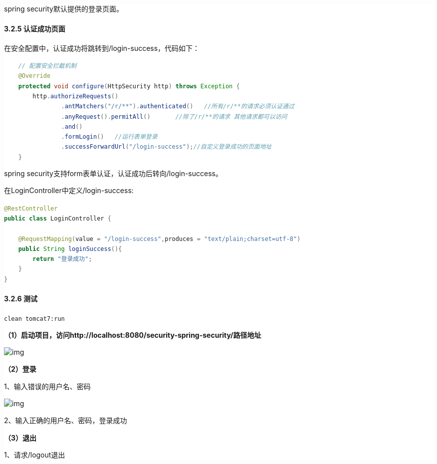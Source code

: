 spring security默认提供的登录页面。

#### 3.2.5 认证成功页面

在安全配置中，认证成功将跳转到/login-success，代码如下：

```java
    // 配置安全拦截机制 
    @Override
    protected void configure(HttpSecurity http) throws Exception {
        http.authorizeRequests()
                .antMatchers("/r/**").authenticated()   //所有/r/**的请求必须认证通过
                .anyRequest().permitAll()       //除了/r/**的请求 其他请求都可以访问
                .and()
                .formLogin()   //运行表单登录
                .successForwardUrl("/login-success");//自定义登录成功的页面地址
    }
```

spring security支持form表单认证，认证成功后转向/login-success。

在LoginController中定义/login-success:

```java
@RestController
public class LoginController {

    @RequestMapping(value = "/login-success",produces = "text/plain;charset=utf-8")
    public String loginSuccess(){
        return "登录成功";
    }
}
```

#### 3.2.6 测试



```
clean tomcat7:run
```

**（1）启动项目，访问http://localhost:8080/security-spring-security/路径地址**

![img](http://img-03.proxy.5ce.com/view/image?&type=2&guid=d3d6bfb5-1e2f-eb11-8da9-e4434bdf6706&url=https://pic3.zhimg.com/v2-372b0223723eb65dbb8c26bee6ef1d4e_b.jpg)



**（2）登录**

1、输入错误的用户名、密码

![img](http://img-01.proxy.5ce.com/view/image?&type=2&guid=d3d6bfb5-1e2f-eb11-8da9-e4434bdf6706&url=https://pic3.zhimg.com/v2-ab0dd1c499f8b230d0d6a21ced5b011e_b.jpg)

2、输入正确的用户名、密码，登录成功

**（3）退出**

1、请求/logout退出
